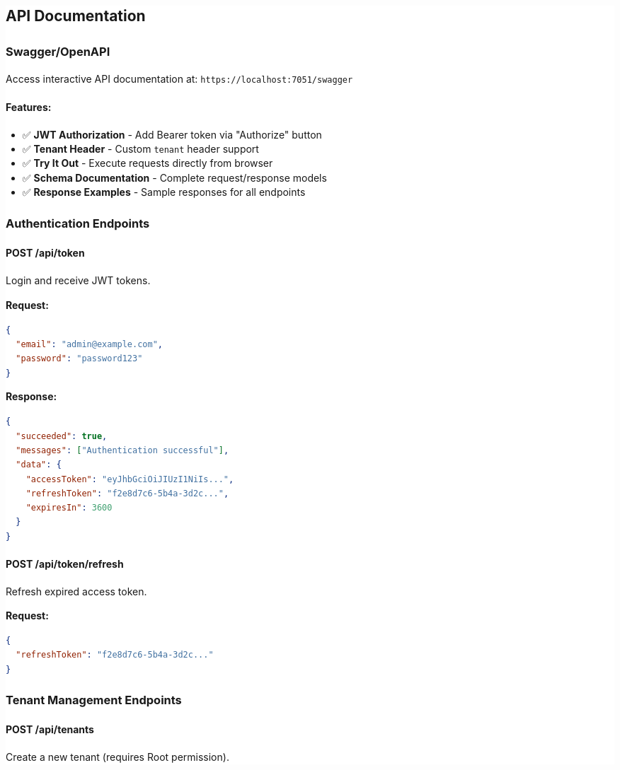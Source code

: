 
## API Documentation

### Swagger/OpenAPI

Access interactive API documentation at: `https://localhost:7051/swagger`

#### Features:
- ✅ **JWT Authorization** - Add Bearer token via "Authorize" button
- ✅ **Tenant Header** - Custom `tenant` header support
- ✅ **Try It Out** - Execute requests directly from browser
- ✅ **Schema Documentation** - Complete request/response models
- ✅ **Response Examples** - Sample responses for all endpoints

### Authentication Endpoints

#### POST /api/token
Login and receive JWT tokens.

**Request:**
```json
{
  "email": "admin@example.com",
  "password": "password123"
}
```

**Response:**
```json
{
  "succeeded": true,
  "messages": ["Authentication successful"],
  "data": {
    "accessToken": "eyJhbGciOiJIUzI1NiIs...",
    "refreshToken": "f2e8d7c6-5b4a-3d2c...",
    "expiresIn": 3600
  }
}
```

#### POST /api/token/refresh
Refresh expired access token.

**Request:**
```json
{
  "refreshToken": "f2e8d7c6-5b4a-3d2c..."
}
```

### Tenant Management Endpoints

#### POST /api/tenants
Create a new tenant (requires Root permission).
